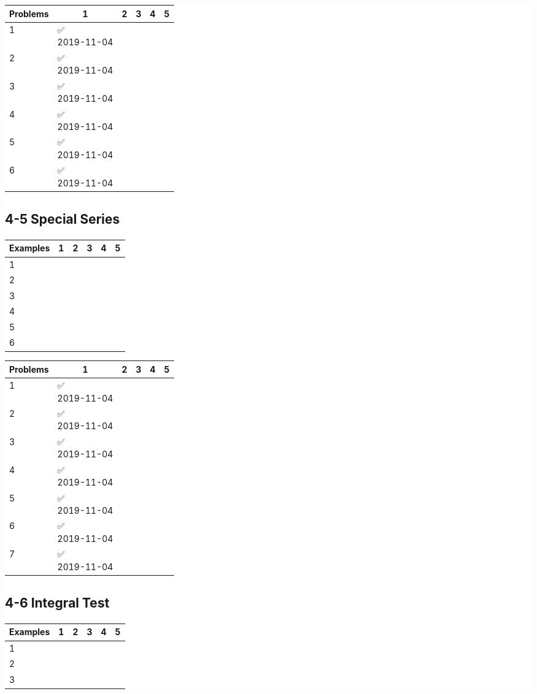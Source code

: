 | Problems | 1 | 2 | 3 | 4 | 5 |
|----------|---|---|---|---|---|
| 1 | :white_check_mark: <br> 2019-11-04 |  |  |  |  |
| 2 | :white_check_mark: <br> 2019-11-04 |  |  |  |  |
| 3 | :white_check_mark: <br> 2019-11-04 |  |  |  |  |
| 4 | :white_check_mark: <br> 2019-11-04 |  |  |  |  |
| 5 | :white_check_mark: <br> 2019-11-04 |  |  |  |  |
| 6 | :white_check_mark: <br> 2019-11-04 |  |  |  |  |

## 4-5 Special Series

| Examples | 1 | 2 | 3 | 4 | 5 |
|----------|---|---|---|---|---|
| 1 |  |  |  |  |  |
| 2 |  |  |  |  |  |
| 3 |  |  |  |  |  |
| 4 |  |  |  |  |  |
| 5 |  |  |  |  |  |
| 6 |  |  |  |  |  |

| Problems | 1 | 2 | 3 | 4 | 5 |
|----------|---|---|---|---|---|
| 1 | :white_check_mark: <br> 2019-11-04 |  |  |  |  |
| 2 | :white_check_mark: <br> 2019-11-04 |  |  |  |  |
| 3 | :white_check_mark: <br> 2019-11-04 |  |  |  |  |
| 4 | :white_check_mark: <br> 2019-11-04 |  |  |  |  |
| 5 | :white_check_mark: <br> 2019-11-04 |  |  |  |  |
| 6 | :white_check_mark: <br> 2019-11-04 |  |  |  |  |
| 7 | :white_check_mark: <br> 2019-11-04 |  |  |  |  |

## 4-6 Integral Test

| Examples | 1 | 2 | 3 | 4 | 5 |
|----------|---|---|---|---|---|
| 1 |  |  |  |  |  |
| 2 |  |  |  |  |  |
| 3 |  |  |  |  |  |
